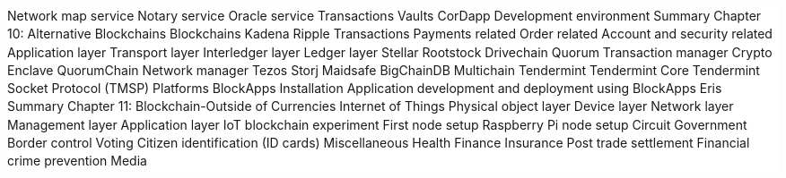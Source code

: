 Network map service 
Notary service 
Oracle service 
Transactions 
Vaults 
CorDapp 
Development environment 
Summary 
Chapter 10: Alternative Blockchains 
Blockchains 
Kadena 
Ripple 
Transactions 
Payments related 
Order related 
Account and security related 
Application layer 
Transport layer 
Interledger layer 
Ledger layer 
Stellar 
Rootstock 
Drivechain 
Quorum 
Transaction manager 
Crypto Enclave 
QuorumChain 
Network manager 
Tezos 
Storj 
Maidsafe 
BigChainDB 
Multichain 
Tendermint 
Tendermint Core 
Tendermint Socket Protocol (TMSP) 
Platforms 
BlockApps 
Installation 
Application development and deployment using BlockApps 
Eris 
Summary 
Chapter 11: Blockchain-Outside of Currencies 
Internet of Things 
Physical object layer 
Device layer 
Network layer 
Management layer 
Application layer 
IoT blockchain experiment 
First node setup 
Raspberry Pi node setup 
Circuit 
Government 
Border control 
Voting 
Citizen identification (ID cards) 
Miscellaneous 
Health 
Finance 
Insurance 
Post trade settlement 
Financial crime prevention 
Media 
